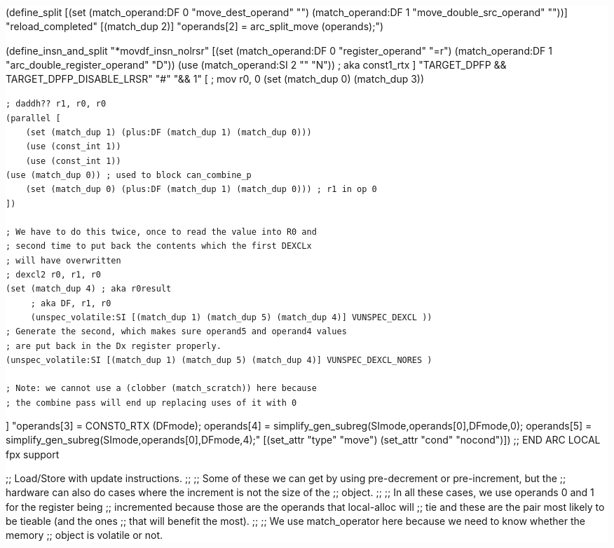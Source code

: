 (define_split
  [(set (match_operand:DF 0 "move_dest_operand" "")
        (match_operand:DF 1 "move_double_src_operand" ""))]
  "reload_completed"
  [(match_dup 2)]
  "operands[2] = arc_split_move (operands);")

(define_insn_and_split "*movdf_insn_nolrsr"
  [(set (match_operand:DF 0 "register_operand"       "=r")
	(match_operand:DF 1 "arc_double_register_operand" "D"))
   (use (match_operand:SI 2 "" "N")) ; aka const1_rtx
   ]
  "TARGET_DPFP && TARGET_DPFP_DISABLE_LRSR"
  "#"
  "&& 1"
  [
    ; mov r0, 0
    (set (match_dup 0) (match_dup 3))

    ; daddh?? r1, r0, r0
    (parallel [
    	(set (match_dup 1) (plus:DF (match_dup 1) (match_dup 0)))
    	(use (const_int 1))
    	(use (const_int 1))
	(use (match_dup 0)) ; used to block can_combine_p
    	(set (match_dup 0) (plus:DF (match_dup 1) (match_dup 0))) ; r1 in op 0
    ])

    ; We have to do this twice, once to read the value into R0 and 
    ; second time to put back the contents which the first DEXCLx
    ; will have overwritten
    ; dexcl2 r0, r1, r0
    (set (match_dup 4) ; aka r0result
     	 ; aka DF, r1, r0
         (unspec_volatile:SI [(match_dup 1) (match_dup 5) (match_dup 4)] VUNSPEC_DEXCL ))
    ; Generate the second, which makes sure operand5 and operand4 values
    ; are put back in the Dx register properly.
    (unspec_volatile:SI [(match_dup 1) (match_dup 5) (match_dup 4)] VUNSPEC_DEXCL_NORES )
    
    ; Note: we cannot use a (clobber (match_scratch)) here because
    ; the combine pass will end up replacing uses of it with 0
  ]
  "operands[3] = CONST0_RTX (DFmode);
   operands[4] = simplify_gen_subreg(SImode,operands[0],DFmode,0);
   operands[5] = simplify_gen_subreg(SImode,operands[0],DFmode,4);"
  [(set_attr "type" "move")
   (set_attr "cond" "nocond")])
;; END ARC LOCAL fpx support

;; Load/Store with update instructions.
;;
;; Some of these we can get by using pre-decrement or pre-increment, but the
;; hardware can also do cases where the increment is not the size of the
;; object.
;;
;; In all these cases, we use operands 0 and 1 for the register being
;; incremented because those are the operands that local-alloc will
;; tie and these are the pair most likely to be tieable (and the ones
;; that will benefit the most).
;;
;; We use match_operator here because we need to know whether the memory
;; object is volatile or not.
